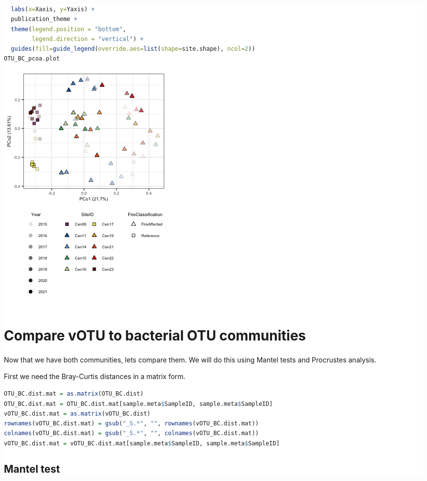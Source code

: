 ``` r
  labs(x=Xaxis, y=Yaxis) +
  publication_theme +
  theme(legend.position = "bottom", 
        legend.direction = "vertical") +
  guides(fill=guide_legend(override.aes=list(shape=site.shape), ncol=2))
OTU_BC_pcoa.plot
```

![](Phage_analysis_VarPart_files/figure-gfm/unnamed-chunk-8-1.png)

# Compare vOTU to bacterial OTU communities

Now that we have both communities, lets compare them. We will do this
using Mantel tests and Procrustes analysis.

First we need the Bray-Curtis distances in a matrix form.

``` r
OTU_BC.dist.mat = as.matrix(OTU_BC.dist)
OTU_BC.dist.mat = OTU_BC.dist.mat[sample.meta$SampleID, sample.meta$SampleID]
vOTU_BC.dist.mat = as.matrix(vOTU_BC.dist)
rownames(vOTU_BC.dist.mat) = gsub("_S.*", "", rownames(vOTU_BC.dist.mat))
colnames(vOTU_BC.dist.mat) = gsub("_S.*", "", colnames(vOTU_BC.dist.mat))
vOTU_BC.dist.mat = vOTU_BC.dist.mat[sample.meta$SampleID, sample.meta$SampleID]
```

## Mantel test
